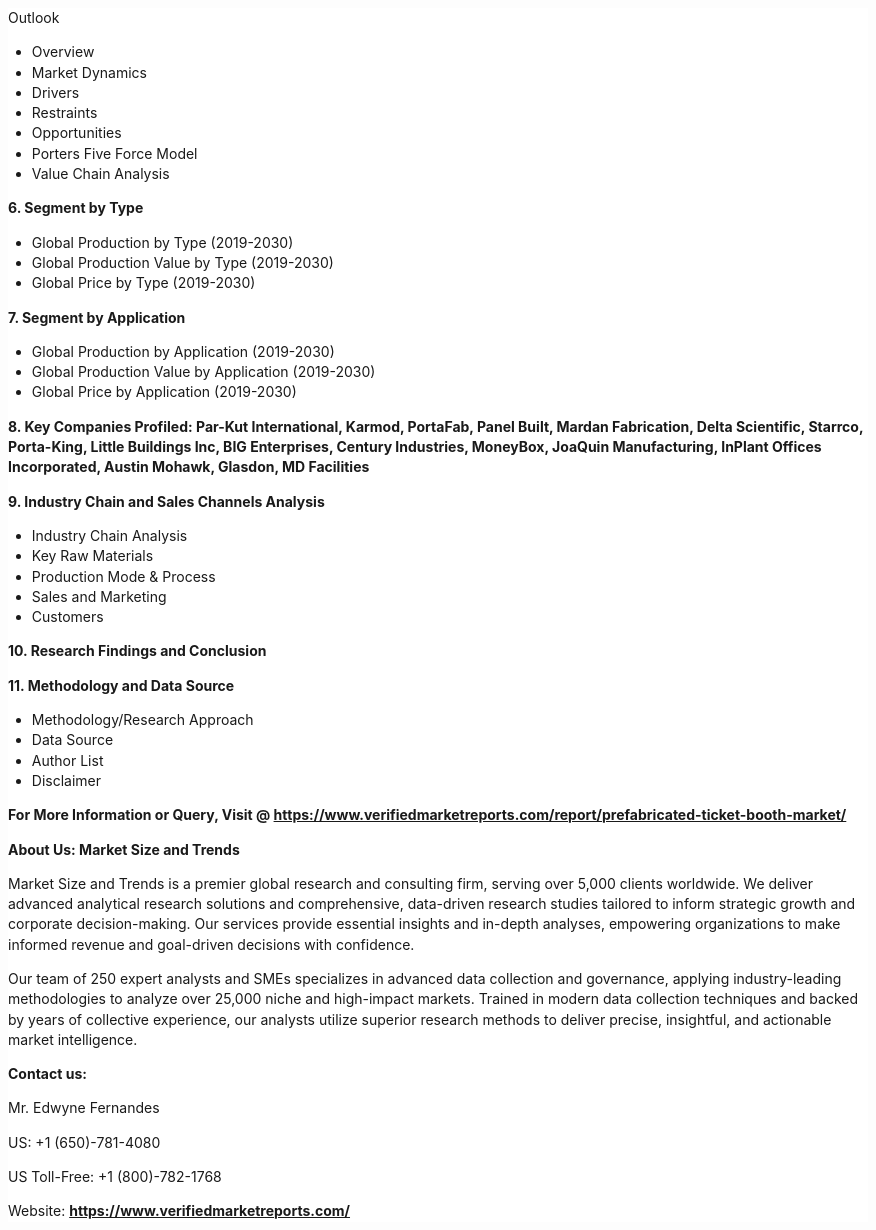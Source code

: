 Outlook</strong></p><ul><li>Overview</li><li>Market Dynamics</li><li>Drivers</li><li>Restraints</li><li>Opportunities</li><li>Porters Five Force Model</li><li>Value Chain Analysis&nbsp;</li></ul><p><strong>6. Segment by Type</strong></p><ul><li>Global Production by Type (2019-2030)</li><li>Global Production Value by Type (2019-2030)</li><li>Global Price by Type (2019-2030)</li></ul><p><strong>7. Segment by Application</strong></p><ul><li>Global Production by Application (2019-2030)</li><li>Global Production Value by Application (2019-2030)</li><li>Global Price by Application (2019-2030)</li></ul><p><strong>8. Key Companies Profiled: Par-Kut International, Karmod, PortaFab, Panel Built, Mardan Fabrication, Delta Scientific, Starrco, Porta-King, Little Buildings Inc, BIG Enterprises, Century Industries, MoneyBox, JoaQuin Manufacturing, InPlant Offices Incorporated, Austin Mohawk, Glasdon, MD Facilities</strong></p><p><strong>9. Industry Chain and Sales Channels Analysis</strong></p><ul><li>Industry Chain Analysis</li><li>Key Raw Materials</li><li>Production Mode &amp; Process</li><li>Sales and Marketing</li><li>Customers</li></ul><p><strong>10. Research Findings and Conclusion</strong></p><p><strong>11. Methodology and Data Source</strong></p><ul><li>Methodology/Research Approach</li><li>Data Source</li><li>Author List</li><li>Disclaimer</li></ul></p><p><strong>For More Information or Query, Visit @ <a href="https://www.verifiedmarketreports.com/report/prefabricated-ticket-booth-market/">https://www.verifiedmarketreports.com/report/prefabricated-ticket-booth-market/</a></strong></p><p><strong>About Us: Market Size and Trends</strong></p><p>Market Size and Trends is a premier global research and consulting firm, serving over 5,000 clients worldwide. We deliver advanced analytical research solutions and comprehensive, data-driven research studies tailored to inform strategic growth and corporate decision-making. Our services provide essential insights and in-depth analyses, empowering organizations to make informed revenue and goal-driven decisions with confidence.</p><p>Our team of 250 expert analysts and SMEs specializes in advanced data collection and governance, applying industry-leading methodologies to analyze over 25,000 niche and high-impact markets. Trained in modern data collection techniques and backed by years of collective experience, our analysts utilize superior research methods to deliver precise, insightful, and actionable market intelligence.</p><p><strong>Contact us:</strong></p><p>Mr. Edwyne Fernandes</p><p>US: +1 (650)-781-4080</p><p>US Toll-Free: +1 (800)-782-1768</p><p>Website: <strong><a href="https://www.verifiedmarketreports.com/">https://www.verifiedmarketreports.com/</a></strong></p>
